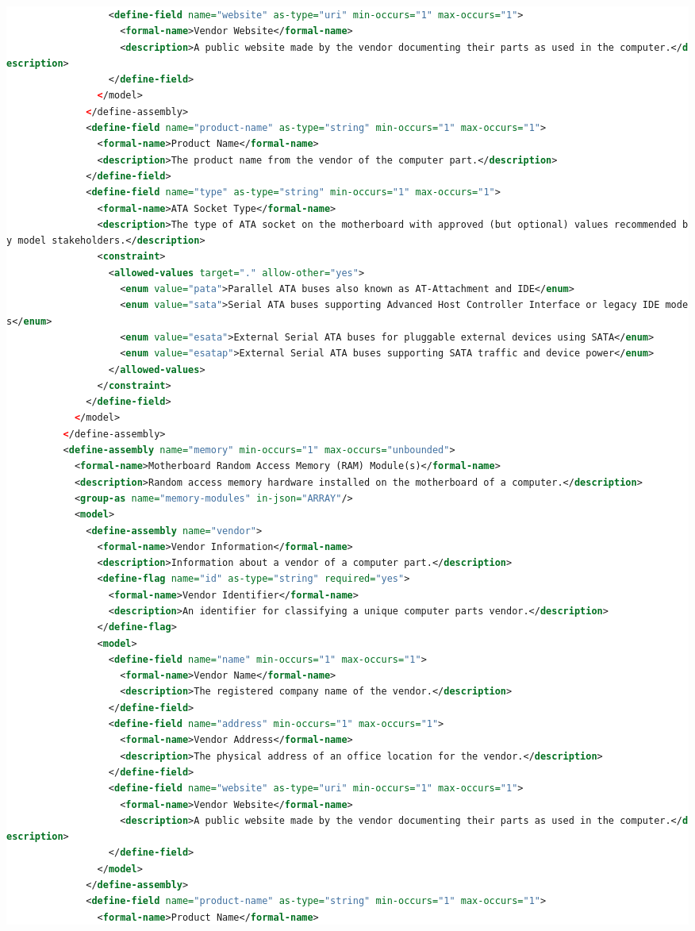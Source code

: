 ```xml
                  <define-field name="website" as-type="uri" min-occurs="1" max-occurs="1">
                    <formal-name>Vendor Website</formal-name>
                    <description>A public website made by the vendor documenting their parts as used in the computer.</description>
                  </define-field>
                </model>
              </define-assembly>              
              <define-field name="product-name" as-type="string" min-occurs="1" max-occurs="1">
                <formal-name>Product Name</formal-name>
                <description>The product name from the vendor of the computer part.</description>
              </define-field>
              <define-field name="type" as-type="string" min-occurs="1" max-occurs="1">
                <formal-name>ATA Socket Type</formal-name>
                <description>The type of ATA socket on the motherboard with approved (but optional) values recommended by model stakeholders.</description>
                <constraint>
                  <allowed-values target="." allow-other="yes">
                    <enum value="pata">Parallel ATA buses also known as AT-Attachment and IDE</enum>
                    <enum value="sata">Serial ATA buses supporting Advanced Host Controller Interface or legacy IDE modes</enum>
                    <enum value="esata">External Serial ATA buses for pluggable external devices using SATA</enum>
                    <enum value="esatap">External Serial ATA buses supporting SATA traffic and device power</enum>
                  </allowed-values>
                </constraint>
              </define-field>
            </model>
          </define-assembly>
          <define-assembly name="memory" min-occurs="1" max-occurs="unbounded">
            <formal-name>Motherboard Random Access Memory (RAM) Module(s)</formal-name>
            <description>Random access memory hardware installed on the motherboard of a computer.</description>
            <group-as name="memory-modules" in-json="ARRAY"/>
            <model>
              <define-assembly name="vendor">
                <formal-name>Vendor Information</formal-name>
                <description>Information about a vendor of a computer part.</description>
                <define-flag name="id" as-type="string" required="yes">
                  <formal-name>Vendor Identifier</formal-name>
                  <description>An identifier for classifying a unique computer parts vendor.</description>
                </define-flag>
                <model>
                  <define-field name="name" min-occurs="1" max-occurs="1">
                    <formal-name>Vendor Name</formal-name>
                    <description>The registered company name of the vendor.</description>
                  </define-field>
                  <define-field name="address" min-occurs="1" max-occurs="1">
                    <formal-name>Vendor Address</formal-name>
                    <description>The physical address of an office location for the vendor.</description>
                  </define-field>
                  <define-field name="website" as-type="uri" min-occurs="1" max-occurs="1">
                    <formal-name>Vendor Website</formal-name>
                    <description>A public website made by the vendor documenting their parts as used in the computer.</description>
                  </define-field>
                </model>
              </define-assembly>
              <define-field name="product-name" as-type="string" min-occurs="1" max-occurs="1">
                <formal-name>Product Name</formal-name>
```